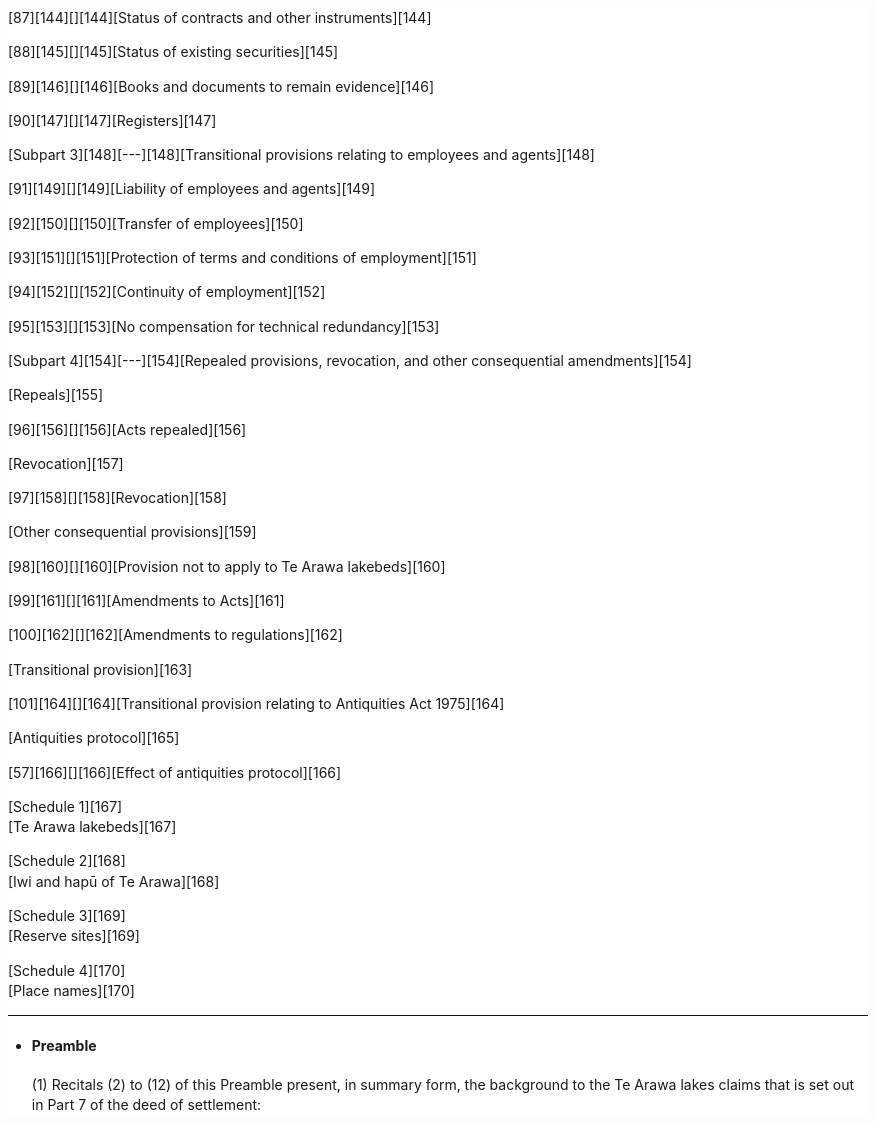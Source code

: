 [87][144][][144][Status of contracts and other instruments][144]

[88][145][][145][Status of existing securities][145]

[89][146][][146][Books and documents to remain evidence][146]

[90][147][][147][Registers][147]

[Subpart 3][148][---][148][Transitional provisions relating to employees and agents][148]

[91][149][][149][Liability of employees and agents][149]

[92][150][][150][Transfer of employees][150]

[93][151][][151][Protection of terms and conditions of employment][151]

[94][152][][152][Continuity of employment][152]

[95][153][][153][No compensation for technical redundancy][153]

[Subpart 4][154][---][154][Repealed provisions, revocation, and other consequential amendments][154]

[Repeals][155]

[96][156][][156][Acts repealed][156]

[Revocation][157]

[97][158][][158][Revocation][158]

[Other consequential provisions][159]

[98][160][][160][Provision not to apply to Te Arawa lakebeds][160]

[99][161][][161][Amendments to Acts][161]

[100][162][][162][Amendments to regulations][162]

[Transitional provision][163]

[101][164][][164][Transitional provision relating to Antiquities Act 1975][164]

[Antiquities protocol][165]

[57][166][][166][Effect of antiquities protocol][166]

[Schedule 1][167]  
[Te Arawa lakebeds][167]

[Schedule 2][168]  
[Iwi and hapū of Te Arawa][168]

[Schedule 3][169]  
[Reserve sites][169]

[Schedule 4][170]  
[Place names][170]

---

*   #### Preamble
    
    (1) Recitals (2) to (12) of this Preamble present, in summary form, the background to the Te Arawa lakes claims that is set out in Part 7 of the deed of settlement:
    